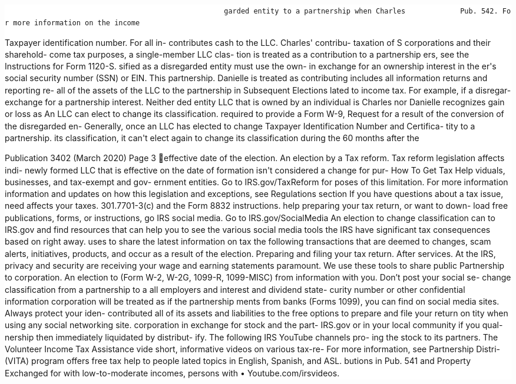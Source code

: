                                                         garded entity to a partnership when Charles             Pub. 542. For more information on the income
Taxpayer identification number. For all in-             contributes cash to the LLC. Charles' contribu-         taxation of S corporations and their sharehold-
come tax purposes, a single-member LLC clas-            tion is treated as a contribution to a partnership      ers, see the Instructions for Form 1120-S.
sified as a disregarded entity must use the own-        in exchange for an ownership interest in the
er's social security number (SSN) or EIN. This          partnership. Danielle is treated as contributing
includes all information returns and reporting re-      all of the assets of the LLC to the partnership in      Subsequent Elections
lated to income tax. For example, if a disregar-        exchange for a partnership interest. Neither
ded entity LLC that is owned by an individual is        Charles nor Danielle recognizes gain or loss as         An LLC can elect to change its classification.
required to provide a Form W-9, Request for             a result of the conversion of the disregarded en-       Generally, once an LLC has elected to change
Taxpayer Identification Number and Certifica-           tity to a partnership.                                  its classification, it can't elect again to change
                                                                                                                its classification during the 60 months after the

Publication 3402 (March 2020)                                                                                                                               Page 3
effective date of the election. An election by a                                                            Tax reform. Tax reform legislation affects indi-
newly formed LLC that is effective on the date
of formation isn't considered a change for pur-        How To Get Tax Help                                  viduals, businesses, and tax-exempt and gov-
                                                                                                            ernment entities. Go to IRS.gov/TaxReform for
poses of this limitation. For more information                                                              information and updates on how this legislation
and exceptions, see Regulations section                If you have questions about a tax issue, need        affects your taxes.
301.7701-3(c) and the Form 8832 instructions.          help preparing your tax return, or want to down-
                                                       load free publications, forms, or instructions, go   IRS social media. Go to IRS.gov/SocialMedia
   An election to change classification can            to IRS.gov and find resources that can help you      to see the various social media tools the IRS
have significant tax consequences based on             right away.                                          uses to share the latest information on tax
the following transactions that are deemed to                                                               changes, scam alerts, initiatives, products, and
occur as a result of the election.                     Preparing and filing your tax return. After          services. At the IRS, privacy and security are
                                                       receiving your wage and earning statements           paramount. We use these tools to share public
Partnership to corporation. An election to             (Form W-2, W-2G, 1099-R, 1099-MISC) from             information with you. Don’t post your social se-
change classification from a partnership to a          all employers and interest and dividend state-       curity number or other confidential information
corporation will be treated as if the partnership      ments from banks (Forms 1099), you can find          on social media sites. Always protect your iden-
contributed all of its assets and liabilities to the   free options to prepare and file your return on      tity when using any social networking site.
corporation in exchange for stock and the part-        IRS.gov or in your local community if you qual-
nership then immediately liquidated by distribut-      ify.                                                     The following IRS YouTube channels pro-
ing the stock to its partners.                              The Volunteer Income Tax Assistance             vide short, informative videos on various tax-re-
    For more information, see Partnership Distri-      (VITA) program offers free tax help to people        lated topics in English, Spanish, and ASL.
butions in Pub. 541 and Property Exchanged for         with low-to-moderate incomes, persons with             • Youtube.com/irsvideos.